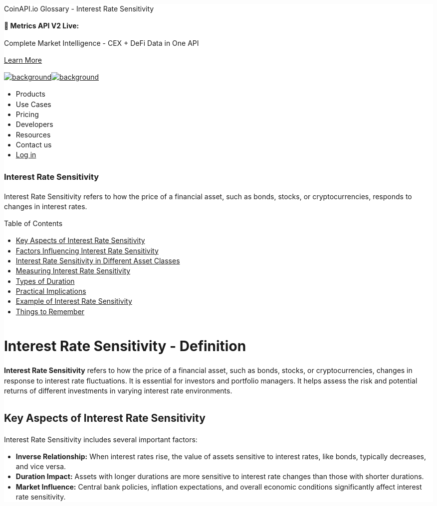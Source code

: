 CoinAPI.io Glossary - Interest Rate Sensitivity

**🚀 Metrics API V2 Live:**

Complete Market Intelligence - CEX + DeFi Data in One API

[Learn More](https://www.coinapi.io/blog/metrics-api-v2-trading-volume-analysis-and-on-chain-metrics)

[![background](https://cdn.sanity.io/images/o65xz72l/production/268144c90959611dea3e360f81e4549c3cd03fd0-142x34.svg)![background](https://cdn.sanity.io/images/o65xz72l/production/e0ca0c29b08cb53631d77de4a84246da316d55d2-142x34.svg)](/)

* Products
* Use Cases
* Pricing
* Developers
* Resources
* Contact us
* [Log in](https://console.coinapi.io/)

### Interest Rate Sensitivity

Interest Rate Sensitivity refers to how the price of a financial asset, such as bonds, stocks, or cryptocurrencies, responds to changes in interest rates.

Table of Contents

* [Key Aspects of Interest Rate Sensitivity](#link-0a150db866bc)
* [Factors Influencing Interest Rate Sensitivity](#link-3806c0e705a9)
* [Interest Rate Sensitivity in Different Asset Classes](#link-2030cc020683)
* [Measuring Interest Rate Sensitivity](#link-29a4b553cf9c)
* [Types of Duration](#link-42e3795f6fa4)
* [Practical Implications](#link-de31337eafc7)
* [Example of Interest Rate Sensitivity](#link-a42436d5f6fe)
* [Things to Remember](#link-009bc3a1a988)

Interest Rate Sensitivity - Definition
======================================

**Interest Rate Sensitivity** refers to how the price of a financial asset, such as bonds, stocks, or cryptocurrencies, changes in response to interest rate fluctuations. It is essential for investors and portfolio managers. It helps assess the risk and potential returns of different investments in varying interest rate environments.

Key Aspects of Interest Rate Sensitivity
----------------------------------------

Interest Rate Sensitivity includes several important factors:

* **Inverse Relationship:** When interest rates rise, the value of assets sensitive to interest rates, like bonds, typically decreases, and vice versa.
* **Duration Impact:** Assets with longer durations are more sensitive to interest rate changes than those with shorter durations.
* **Market Influence:** Central bank policies, inflation expectations, and overall economic conditions significantly affect interest rate sensitivity.
